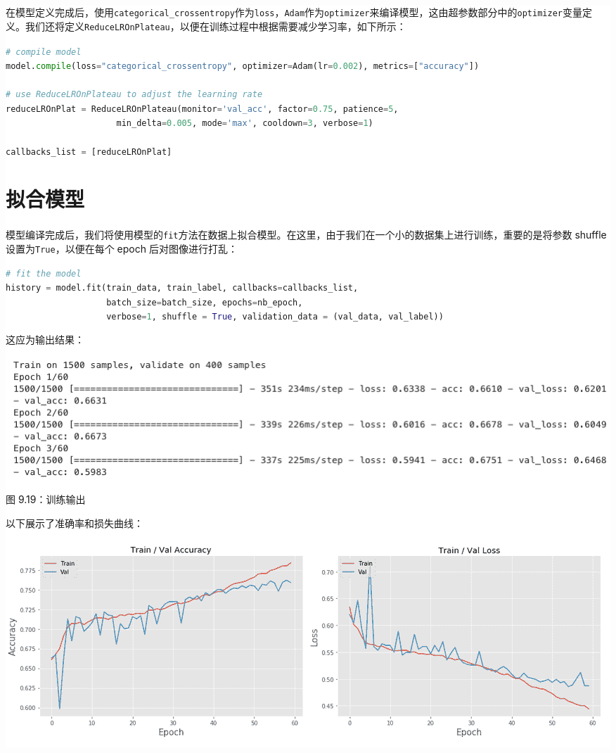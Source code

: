 在模型定义完成后，使用`categorical_crossentropy`作为`loss`，`Adam`作为`optimizer`来编译模型，这由超参数部分中的`optimizer`变量定义。我们还将定义`ReduceLROnPlateau`，以便在训练过程中根据需要减少学习率，如下所示：

```py
# compile model
model.compile(loss="categorical_crossentropy", optimizer=Adam(lr=0.002), metrics=["accuracy"])

# use ReduceLROnPlateau to adjust the learning rate
reduceLROnPlat = ReduceLROnPlateau(monitor='val_acc', factor=0.75, patience=5,
                      min_delta=0.005, mode='max', cooldown=3, verbose=1)

callbacks_list = [reduceLROnPlat]
```

# 拟合模型

模型编译完成后，我们将使用模型的`fit`方法在数据上拟合模型。在这里，由于我们在一个小的数据集上进行训练，重要的是将参数 shuffle 设置为`True`，以便在每个 epoch 后对图像进行打乱：

```py
# fit the model
history = model.fit(train_data, train_label, callbacks=callbacks_list,
                    batch_size=batch_size, epochs=nb_epoch,
                    verbose=1, shuffle = True, validation_data = (val_data, val_label))
```

这应为输出结果：

![](img/28aa5d4e-2914-4b58-9c56-19f9ff8f4da2.png)

图 9.19：训练输出

以下展示了准确率和损失曲线：

![](img/2ed63cdf-9267-4845-9e39-e472d5301333.png)
